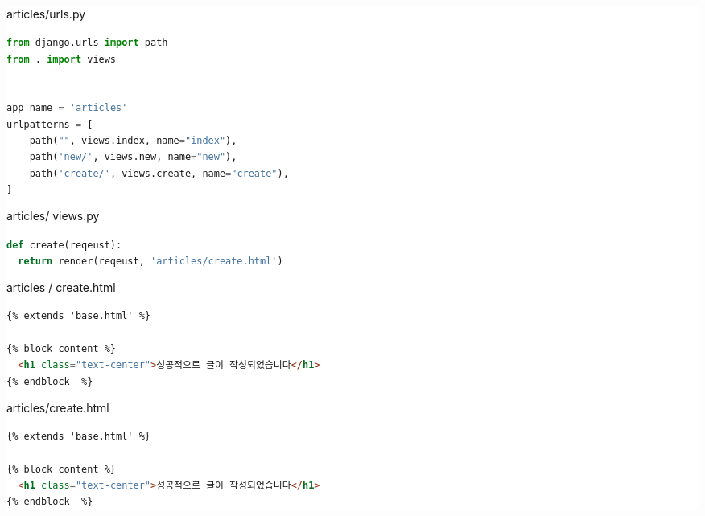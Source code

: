 
articles/urls.py

```python
from django.urls import path
from . import views


app_name = 'articles'
urlpatterns = [
    path("", views.index, name="index"),
    path('new/', views.new, name="new"),
    path('create/', views.create, name="create"),
]

```

articles/ views.py

```python
def create(reqeust):
  return render(reqeust, 'articles/create.html')
```

articles / create.html

```html
{% extends 'base.html' %}

{% block content %}
  <h1 class="text-center">성공적으로 글이 작성되었습니다</h1>
{% endblock  %}
```

articles/create.html

```html
{% extends 'base.html' %}

{% block content %}
  <h1 class="text-center">성공적으로 글이 작성되었습니다</h1>
{% endblock  %}
```





